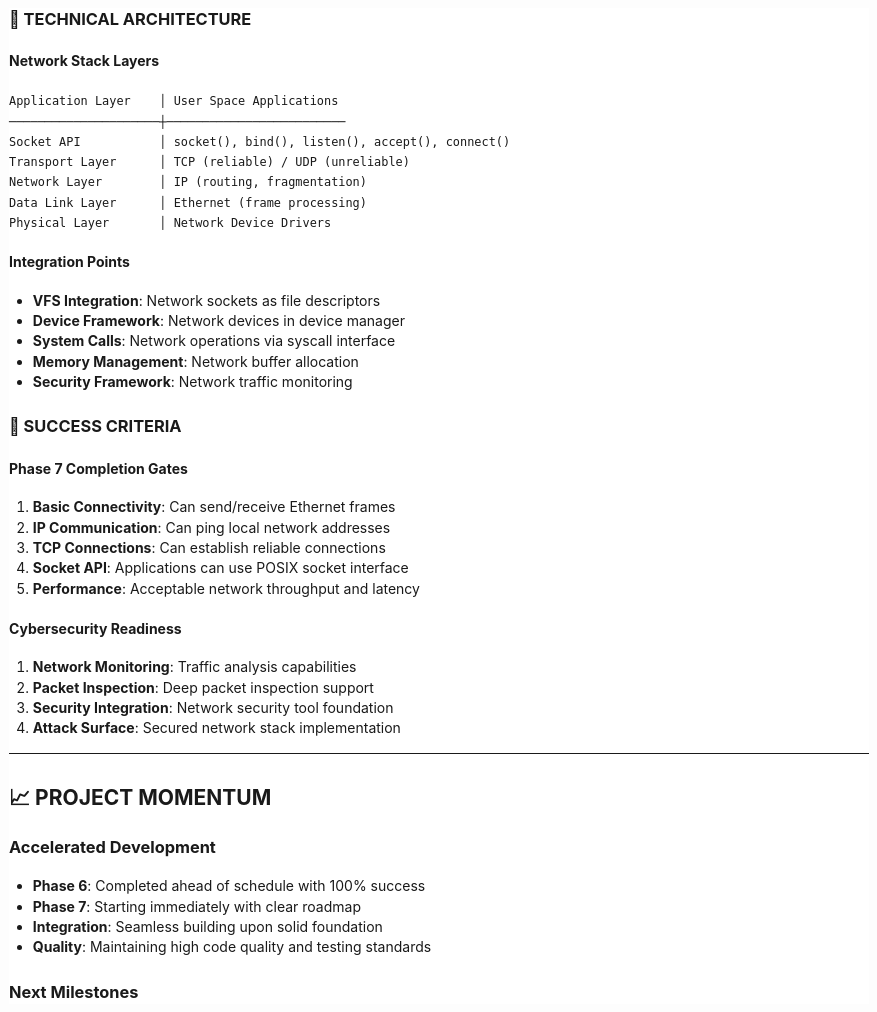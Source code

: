 ### **🔧 TECHNICAL ARCHITECTURE**

#### **Network Stack Layers**

```
Application Layer    │ User Space Applications
─────────────────────┼─────────────────────────
Socket API           │ socket(), bind(), listen(), accept(), connect()
Transport Layer      │ TCP (reliable) / UDP (unreliable)
Network Layer        │ IP (routing, fragmentation)
Data Link Layer      │ Ethernet (frame processing)
Physical Layer       │ Network Device Drivers
```

#### **Integration Points**

- **VFS Integration**: Network sockets as file descriptors
- **Device Framework**: Network devices in device manager
- **System Calls**: Network operations via syscall interface
- **Memory Management**: Network buffer allocation
- **Security Framework**: Network traffic monitoring

### **🎯 SUCCESS CRITERIA**

#### **Phase 7 Completion Gates**

1. **Basic Connectivity**: Can send/receive Ethernet frames
2. **IP Communication**: Can ping local network addresses
3. **TCP Connections**: Can establish reliable connections
4. **Socket API**: Applications can use POSIX socket interface
5. **Performance**: Acceptable network throughput and latency

#### **Cybersecurity Readiness**

1. **Network Monitoring**: Traffic analysis capabilities
2. **Packet Inspection**: Deep packet inspection support
3. **Security Integration**: Network security tool foundation
4. **Attack Surface**: Secured network stack implementation

---

## 📈 **PROJECT MOMENTUM**

### **Accelerated Development**

- **Phase 6**: Completed ahead of schedule with 100% success
- **Phase 7**: Starting immediately with clear roadmap
- **Integration**: Seamless building upon solid foundation
- **Quality**: Maintaining high code quality and testing standards

### **Next Milestones**
